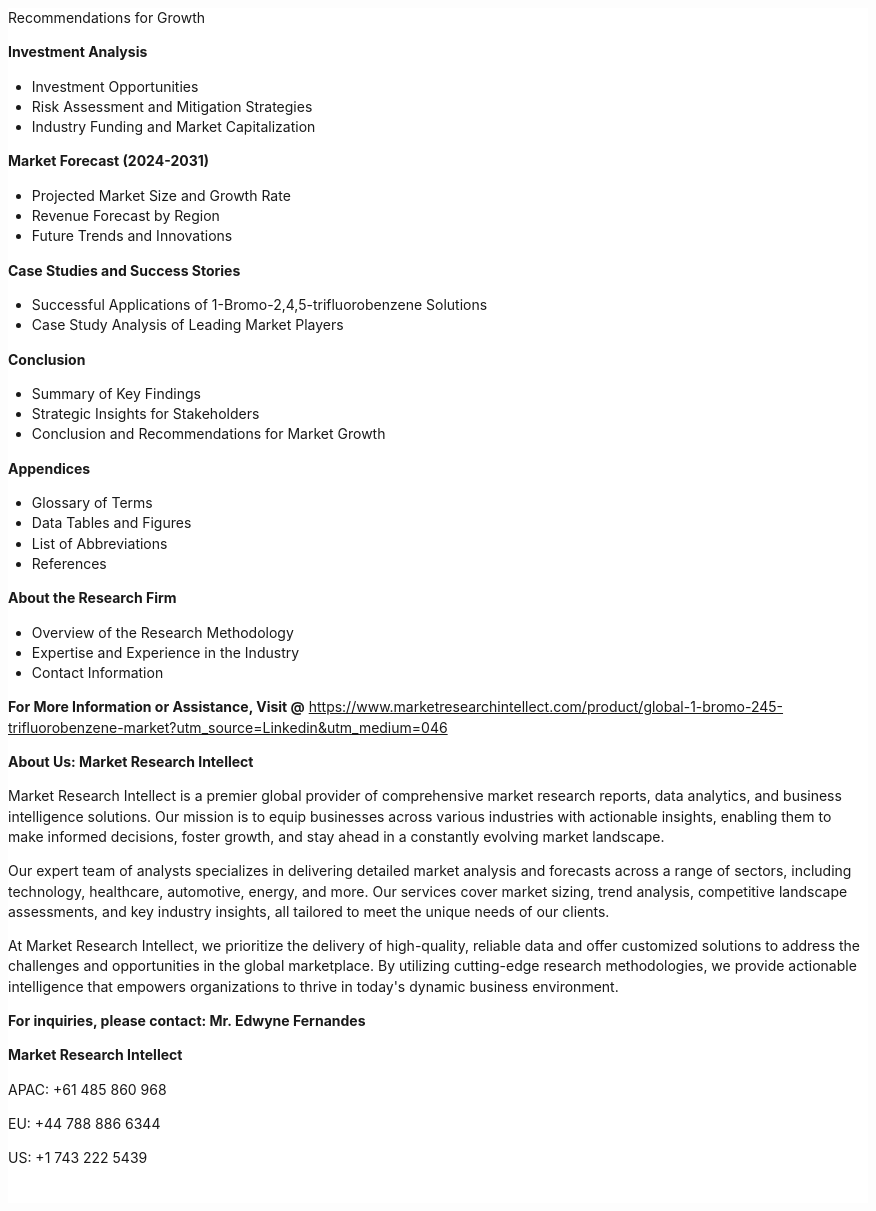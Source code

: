Recommendations for Growth</li></ul><p><strong>Investment Analysis</strong></p><ul><li>Investment Opportunities</li><li>Risk Assessment and Mitigation Strategies</li><li>Industry Funding and Market Capitalization</li></ul><p><strong>Market Forecast (2024-2031)</strong></p><ul><li>Projected Market Size and Growth Rate</li><li>Revenue Forecast by Region</li><li>Future Trends and Innovations</li></ul><p><strong>Case Studies and Success Stories</strong></p><ul><li>Successful Applications of 1-Bromo-2,4,5-trifluorobenzene Solutions</li><li>Case Study Analysis of Leading Market Players</li></ul><p><strong>Conclusion</strong></p><ul><li>Summary of Key Findings</li><li>Strategic Insights for Stakeholders</li><li>Conclusion and Recommendations for Market Growth</li></ul><p><strong>Appendices</strong></p><ul><li>Glossary of Terms</li><li>Data Tables and Figures</li><li>List of Abbreviations</li><li>References</li></ul><p><strong>About the Research Firm</strong></p><ul><li>Overview of the Research Methodology</li><li>Expertise and Experience in the Industry</li><li>Contact Information</li></ul></div><div class="article-main__content" data-test-id="publishing-text-block"><p><span class="font-[700]"><strong>For More Information or Assistance, Visit @</strong>&nbsp;<a href="https://www.marketresearchintellect.com/product/global-1-bromo-245-trifluorobenzene-market?utm_source=Linkedin&utm_medium=046">https://www.marketresearchintellect.com/product/global-1-bromo-245-trifluorobenzene-market?utm_source=Linkedin&utm_medium=046</a></span></p><p><strong>About Us: Market Research Intellect</strong></p><p>Market Research Intellect is a premier global provider of comprehensive market research reports, data analytics, and business intelligence solutions. Our mission is to equip businesses across various industries with actionable insights, enabling them to make informed decisions, foster growth, and stay ahead in a constantly evolving market landscape.</p><p>Our expert team of analysts specializes in delivering detailed market analysis and forecasts across a range of sectors, including technology, healthcare, automotive, energy, and more. Our services cover market sizing, trend analysis, competitive landscape assessments, and key industry insights, all tailored to meet the unique needs of our clients.</p><p>At Market Research Intellect, we prioritize the delivery of high-quality, reliable data and offer customized solutions to address the challenges and opportunities in the global marketplace. By utilizing cutting-edge research methodologies, we provide actionable intelligence that empowers organizations to thrive in today's dynamic business environment.</p><p><strong>For inquiries, please contact: Mr. Edwyne Fernandes</strong></p><p><strong>Market Research Intellect</strong></p><p>APAC: +61 485 860 968</p><p>EU: +44 788 886 6344</p><p>US: +1 743 222 5439</p></div><div class="article-main__content" data-test-id="publishing-text-block">&nbsp;</div>
